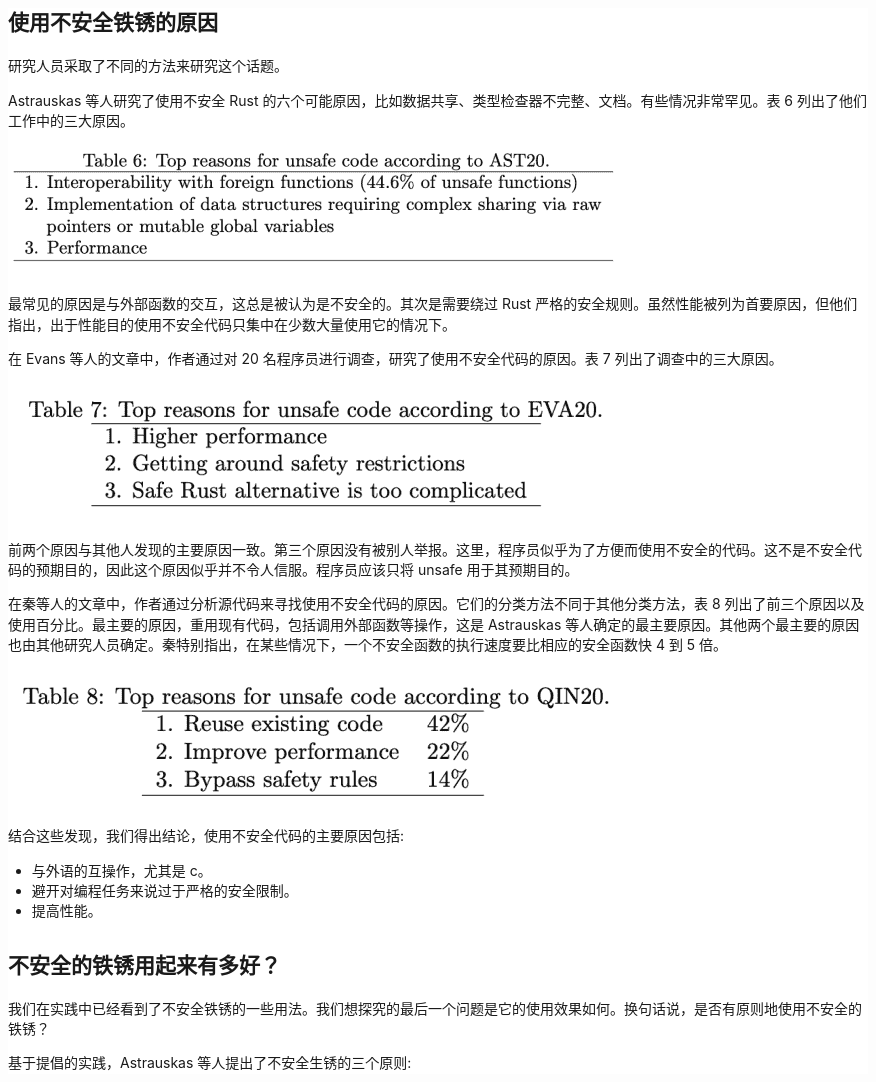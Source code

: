 ## 使用不安全铁锈的原因

研究人员采取了不同的方法来研究这个话题。

Astrauskas 等人研究了使用不安全 Rust 的六个可能原因，比如数据共享、类型检查器不完整、文档。有些情况非常罕见。表 6 列出了他们工作中的三大原因。

![](img/65fe8a878e16306e4e1292be829398e5.png)

最常见的原因是与外部函数的交互，这总是被认为是不安全的。其次是需要绕过 Rust 严格的安全规则。虽然性能被列为首要原因，但他们指出，出于性能目的使用不安全代码只集中在少数大量使用它的情况下。

在 Evans 等人的文章中，作者通过对 20 名程序员进行调查，研究了使用不安全代码的原因。表 7 列出了调查中的三大原因。

![](img/5a53507d0701129dca112dd236c71586.png)

前两个原因与其他人发现的主要原因一致。第三个原因没有被别人举报。这里，程序员似乎为了方便而使用不安全的代码。这不是不安全代码的预期目的，因此这个原因似乎并不令人信服。程序员应该只将 unsafe 用于其预期目的。

在秦等人的文章中，作者通过分析源代码来寻找使用不安全代码的原因。它们的分类方法不同于其他分类方法，表 8 列出了前三个原因以及使用百分比。最主要的原因，重用现有代码，包括调用外部函数等操作，这是 Astrauskas 等人确定的最主要原因。其他两个最主要的原因也由其他研究人员确定。秦特别指出，在某些情况下，一个不安全函数的执行速度要比相应的安全函数快 4 到 5 倍。

![](img/5ad41bf5391eb820f43523364e18d6bf.png)

结合这些发现，我们得出结论，使用不安全代码的主要原因包括:

*   与外语的互操作，尤其是 c。
*   避开对编程任务来说过于严格的安全限制。
*   提高性能。

## 不安全的铁锈用起来有多好？

我们在实践中已经看到了不安全铁锈的一些用法。我们想探究的最后一个问题是它的使用效果如何。换句话说，是否有原则地使用不安全的铁锈？

基于提倡的实践，Astrauskas 等人提出了不安全生锈的三个原则:
